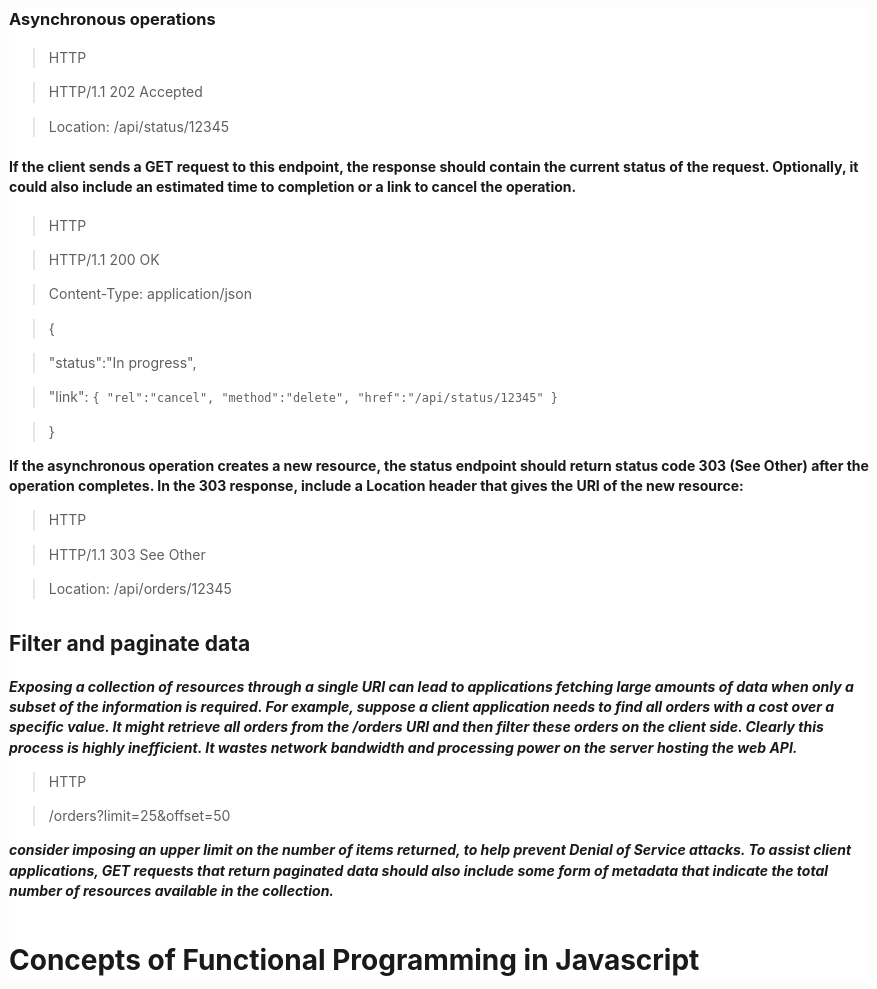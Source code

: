 ### Asynchronous operations

> HTTP

> HTTP/1.1 202 Accepted

> Location: /api/status/12345

#### If the client sends a GET request to this endpoint, the response should contain the current status of the request. Optionally, it could also include an estimated time to completion or a link to cancel the operation.

> HTTP

> HTTP/1.1 200 OK

> Content-Type: application/json

>{

>    "status":"In progress",

>    "link": `{ "rel":"cancel", "method":"delete", "href":"/api/status/12345" }`

>}

**If the asynchronous operation creates a new resource, the status endpoint should return status code 303 (See Other) after the operation completes. In the 303 response, include a Location header that gives the URI of the new resource:**

> HTTP

> HTTP/1.1 303 See Other

> Location: /api/orders/12345

 ## Filter and paginate data

***Exposing a collection of resources through a single URI can lead to applications fetching large amounts of data when only a subset of the information is required. For example, suppose a client application needs to find all orders with a cost over a specific value. It might retrieve all orders from the /orders URI and then filter these orders on the client side. Clearly this process is highly inefficient. It wastes network bandwidth and processing power on the server hosting the web API.***



> HTTP

>/orders?limit=25&offset=50

 ***consider imposing an upper limit on the number of items returned, to help prevent Denial of Service attacks. To assist client applications, GET requests that return paginated data should also include some form of metadata that indicate the total number of resources available in the collection.***



# Concepts of Functional Programming in Javascript
